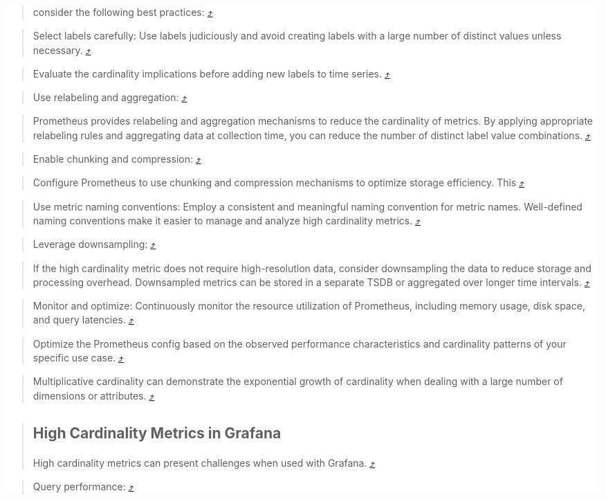 > consider the following best practices: [⤴️](https://omnivore.app/me/what-is-high-cardinality-last-9-188bc0e29ef#b0a39850-5612-4f01-b025-0db6d80fb53d) 

> Select labels carefully: Use labels judiciously and avoid creating labels with a large number of distinct values unless necessary. [⤴️](https://omnivore.app/me/what-is-high-cardinality-last-9-188bc0e29ef#f95a0bf4-c3d3-4fc7-8094-0ef9d27a4173) 

> Evaluate the cardinality implications before adding new labels to time series. [⤴️](https://omnivore.app/me/what-is-high-cardinality-last-9-188bc0e29ef#e40dc02c-b4cf-46e0-b73d-f45c33108cbc) 

> Use relabeling and aggregation: [⤴️](https://omnivore.app/me/what-is-high-cardinality-last-9-188bc0e29ef#552a1b90-1dab-44af-a3f6-8aa2f9fe2718) 

> Prometheus provides relabeling and aggregation mechanisms to reduce the cardinality of metrics. By applying appropriate relabeling rules and aggregating data at collection time, you can reduce the number of distinct label value combinations. [⤴️](https://omnivore.app/me/what-is-high-cardinality-last-9-188bc0e29ef#9db823fa-e890-433c-8d96-6018ba31ccbe) 

> Enable chunking and compression: [⤴️](https://omnivore.app/me/what-is-high-cardinality-last-9-188bc0e29ef#05157412-f9c4-42b7-b244-587f14622064) 

> Configure Prometheus to use chunking and compression mechanisms to optimize storage efficiency. This [⤴️](https://omnivore.app/me/what-is-high-cardinality-last-9-188bc0e29ef#5bffad17-528b-4f66-a8b4-1f456070e849) 

> Use metric naming conventions: Employ a consistent and meaningful naming convention for metric names. Well-defined naming conventions make it easier to manage and analyze high cardinality metrics. [⤴️](https://omnivore.app/me/what-is-high-cardinality-last-9-188bc0e29ef#7ab644d3-fa64-4977-88cc-efb4a1f2875c) 

> Leverage downsampling: [⤴️](https://omnivore.app/me/what-is-high-cardinality-last-9-188bc0e29ef#bcadf81f-f4fd-41fb-bfad-59c3d91f969e) 

> If the high cardinality metric does not require high-resolution data, consider downsampling the data to reduce storage and processing overhead. Downsampled metrics can be stored in a separate TSDB or aggregated over longer time intervals. [⤴️](https://omnivore.app/me/what-is-high-cardinality-last-9-188bc0e29ef#3ced9d1f-e4ad-4e82-82c8-6242bec17dab) 

> Monitor and optimize: Continuously monitor the resource utilization of Prometheus, including memory usage, disk space, and query latencies. [⤴️](https://omnivore.app/me/what-is-high-cardinality-last-9-188bc0e29ef#ef7d53fc-31c5-4ca8-a8c8-77cbe2bfb103) 

> Optimize the Prometheus config based on the observed performance characteristics and cardinality patterns of your specific use case. [⤴️](https://omnivore.app/me/what-is-high-cardinality-last-9-188bc0e29ef#4f704e94-8b7e-4734-8b53-95d7c6567ce9) 

> Multiplicative cardinality can demonstrate the exponential growth of cardinality when dealing with a large number of dimensions or attributes. [⤴️](https://omnivore.app/me/what-is-high-cardinality-last-9-188bc0e29ef#d3c110b4-e0c0-4665-b07e-594088bd9406) 

> ## High Cardinality Metrics in Grafana
> 
> High cardinality metrics can present challenges when used with Grafana. [⤴️](https://omnivore.app/me/what-is-high-cardinality-last-9-188bc0e29ef#3a293e18-5483-4024-b010-6d1ba646be7d) 

> Query performance: [⤴️](https://omnivore.app/me/what-is-high-cardinality-last-9-188bc0e29ef#7a09adf3-5958-433c-95e4-64d592def726) 
